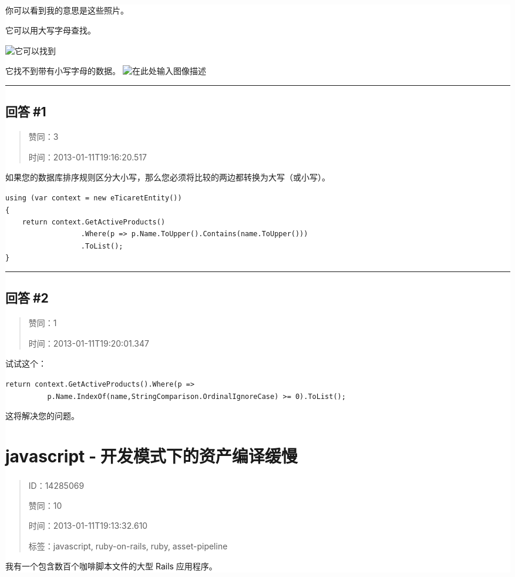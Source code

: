 你可以看到我的意思是这些照片。

它可以用大写字母查找。

![它可以找到](../Images/30199555f9f134d0890a43a2500c09a8.png)

它找不到带有小写字母的数据。 ![在此处输入图像描述](../Images/9cc9cd0f101bc4f297afc5ddf1375360.png)

* * *

## 回答 #1

> 赞同：3
> 
> 时间：2013-01-11T19:16:20.517

如果您的数据库排序规则区分大小写，那么您必须将比较的两边都转换为大写（或小写）。

```
using (var context = new eTicaretEntity())
{
    return context.GetActiveProducts()
                  .Where(p => p.Name.ToUpper().Contains(name.ToUpper()))
                  .ToList();
} 
```

* * *

## 回答 #2

> 赞同：1
> 
> 时间：2013-01-11T19:20:01.347

试试这个：

```
return context.GetActiveProducts().Where(p => 
          p.Name.IndexOf(name,StringComparison.OrdinalIgnoreCase) >= 0).ToList(); 
```

这将解决您的问题。

# javascript - 开发模式下的资产编译缓慢

> ID：14285069
> 
> 赞同：10
> 
> 时间：2013-01-11T19:13:32.610
> 
> 标签：javascript, ruby-on-rails, ruby, asset-pipeline

我有一个包含数百个咖啡脚本文件的大型 Rails 应用程序。
